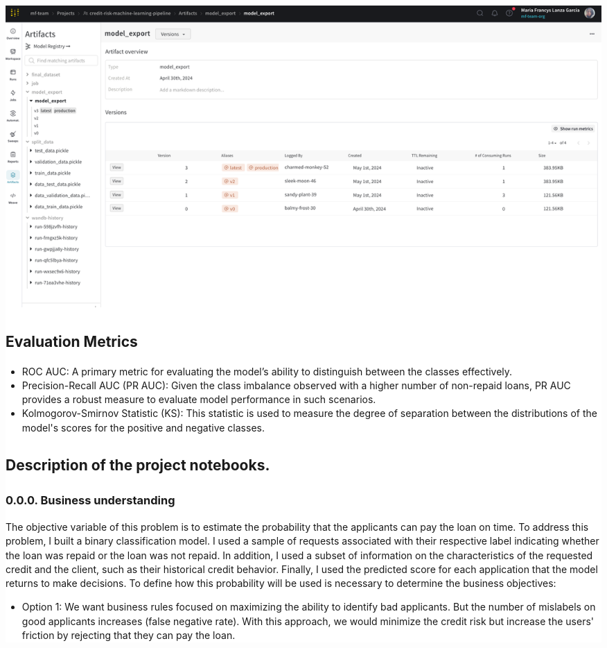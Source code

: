 <img src="images/tracking.png">


## Evaluation Metrics

- ROC AUC: A primary metric for evaluating the model’s ability to distinguish between the classes effectively.
- Precision-Recall AUC (PR AUC): Given the class imbalance observed with a higher number of non-repaid loans, PR AUC provides a robust measure to evaluate model performance in such scenarios.
- Kolmogorov-Smirnov Statistic (KS): This statistic is used to measure the degree of separation between the distributions of the model's scores for the positive and negative classes. 



## Description of the project notebooks.

### 0.0.0. Business understanding
The objective variable of this problem is to estimate the probability that the applicants can pay the loan on time. To address this problem, I built a binary classification model. I used a sample of requests associated with their respective label indicating whether the loan was repaid or the loan was not repaid. In addition, I used a subset of information on the characteristics of the requested credit and the client, such as their historical credit behavior. Finally, I used the predicted score for each application that the model returns to make decisions.
To define how this probability will be used is necessary to determine the business objectives:
* Option 1: We want business rules focused on maximizing the ability to identify bad applicants. But the number of mislabels on good applicants increases (false negative rate). With this approach, we would minimize the credit risk but increase the users' friction by rejecting that they can pay the loan.
